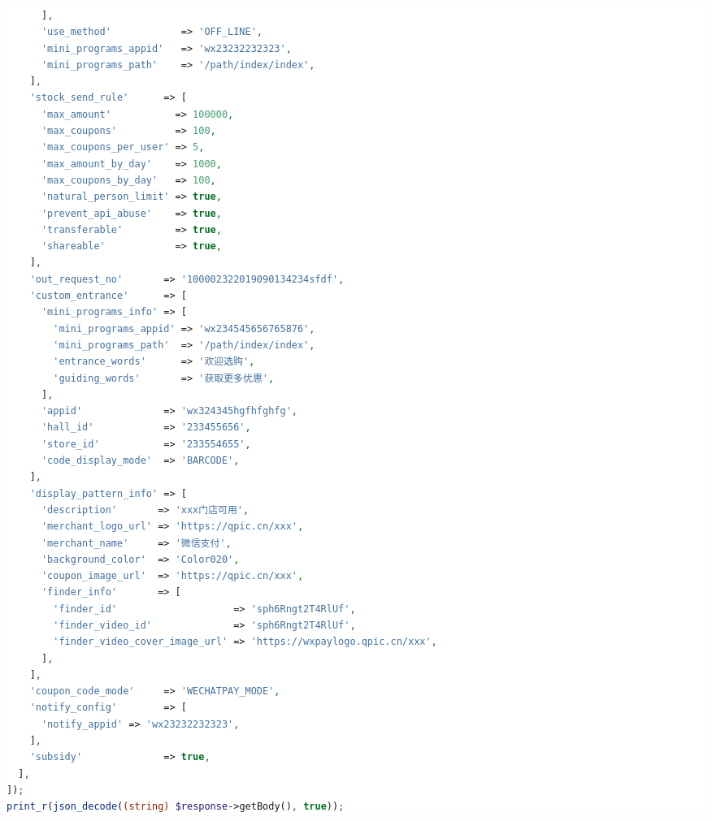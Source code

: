 ```php [同步纯链式]
      ],
      'use_method'            => 'OFF_LINE',
      'mini_programs_appid'   => 'wx23232232323',
      'mini_programs_path'    => '/path/index/index',
    ],
    'stock_send_rule'      => [
      'max_amount'           => 100000,
      'max_coupons'          => 100,
      'max_coupons_per_user' => 5,
      'max_amount_by_day'    => 1000,
      'max_coupons_by_day'   => 100,
      'natural_person_limit' => true,
      'prevent_api_abuse'    => true,
      'transferable'         => true,
      'shareable'            => true,
    ],
    'out_request_no'       => '100002322019090134234sfdf',
    'custom_entrance'      => [
      'mini_programs_info' => [
        'mini_programs_appid' => 'wx234545656765876',
        'mini_programs_path'  => '/path/index/index',
        'entrance_words'      => '欢迎选购',
        'guiding_words'       => '获取更多优惠',
      ],
      'appid'              => 'wx324345hgfhfghfg',
      'hall_id'            => '233455656',
      'store_id'           => '233554655',
      'code_display_mode'  => 'BARCODE',
    ],
    'display_pattern_info' => [
      'description'       => 'xxx门店可用',
      'merchant_logo_url' => 'https://qpic.cn/xxx',
      'merchant_name'     => '微信支付',
      'background_color'  => 'Color020',
      'coupon_image_url'  => 'https://qpic.cn/xxx',
      'finder_info'       => [
        'finder_id'                    => 'sph6Rngt2T4RlUf',
        'finder_video_id'              => 'sph6Rngt2T4RlUf',
        'finder_video_cover_image_url' => 'https://wxpaylogo.qpic.cn/xxx',
      ],
    ],
    'coupon_code_mode'     => 'WECHATPAY_MODE',
    'notify_config'        => [
      'notify_appid' => 'wx23232232323',
    ],
    'subsidy'              => true,
  ],
]);
print_r(json_decode((string) $response->getBody(), true));
```
